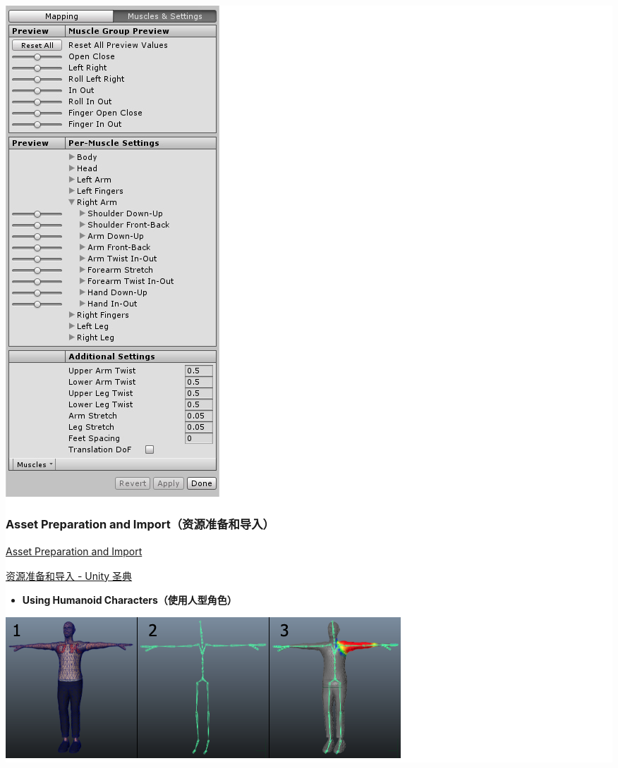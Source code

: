 ![](media/15022459898135.jpg)

### Asset Preparation and Import（资源准备和导入）

[Asset Preparation and Import](https://docs.unity3d.com/Manual/AssetPreparationandImport.html)

[资源准备和导入 - Unity 圣典](http://www.ceeger.com/Manual/AssetPreparationandImport.html)

* **Using Humanoid Characters（使用人型角色）**

![](media/15022460104377.png)
